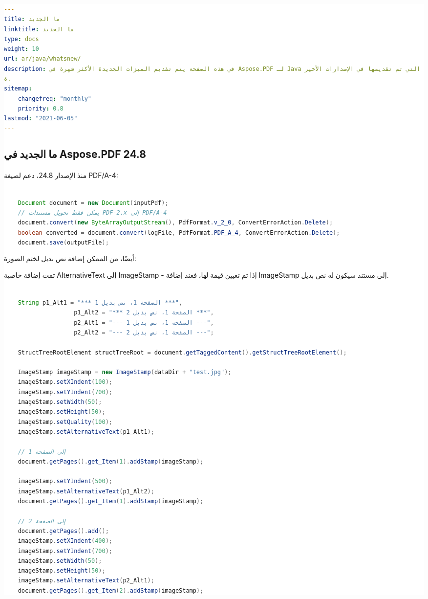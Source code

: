```yaml
---
title: ما الجديد
linktitle: ما الجديد
type: docs
weight: 10
url: ar/java/whatsnew/
description: في هذه الصفحة يتم تقديم الميزات الجديدة الأكثر شهرة في Aspose.PDF لـ Java التي تم تقديمها في الإصدارات الأخيرة.
sitemap:
    changefreq: "monthly"
    priority: 0.8
lastmod: "2021-06-05"
---
```


## ما الجديد في Aspose.PDF 24.8

منذ الإصدار 24.8، دعم لصيغة PDF/A-4:

```java

    Document document = new Document(inputPdf);
    // يمكن فقط تحويل مستندات PDF-2.x إلى PDF/A-4
    document.convert(new ByteArrayOutputStream(), PdfFormat.v_2_0, ConvertErrorAction.Delete);
    boolean converted = document.convert(logFile, PdfFormat.PDF_A_4, ConvertErrorAction.Delete);
    document.save(outputFile);
```

أيضًا، من الممكن إضافة نص بديل لختم الصورة:

تمت إضافة خاصية AlternativeText إلى ImageStamp - إذا تم تعيين قيمة لها، فعند إضافة ImageStamp إلى مستند سيكون له نص بديل.

```java

    String p1_Alt1 = "*** الصفحة 1، نص بديل 1 ***",
                    p1_Alt2 = "*** الصفحة 1، نص بديل 2 ***",
                    p2_Alt1 = "--- الصفحة 1، نص بديل 1 ---",
                    p2_Alt2 = "--- الصفحة 1، نص بديل 2 ---";

    StructTreeRootElement structTreeRoot = document.getTaggedContent().getStructTreeRootElement();

    ImageStamp imageStamp = new ImageStamp(dataDir + "test.jpg");
    imageStamp.setXIndent(100);
    imageStamp.setYIndent(700);
    imageStamp.setWidth(50);
    imageStamp.setHeight(50);
    imageStamp.setQuality(100);
    imageStamp.setAlternativeText(p1_Alt1);

    // إلى الصفحة 1
    document.getPages().get_Item(1).addStamp(imageStamp);

    imageStamp.setYIndent(500);
    imageStamp.setAlternativeText(p1_Alt2);
    document.getPages().get_Item(1).addStamp(imageStamp);

    // إلى الصفحة 2
    document.getPages().add();
    imageStamp.setXIndent(400);
    imageStamp.setYIndent(700);
    imageStamp.setWidth(50);
    imageStamp.setHeight(50);
    imageStamp.setAlternativeText(p2_Alt1);
    document.getPages().get_Item(2).addStamp(imageStamp);
```